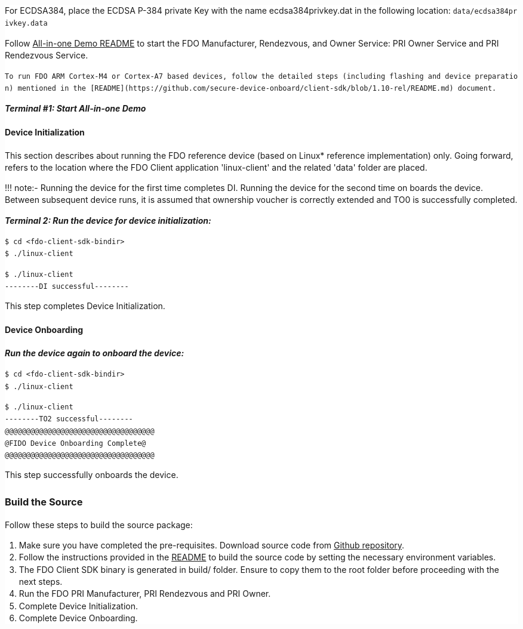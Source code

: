 For ECDSA384, place the ECDSA P-384 private Key with the name ecdsa384privkey.dat in the following
location: `data/ecdsa384privkey.data`

Follow [All-in-one Demo README](https://github.com/secure-device-onboard/all-in-one-demo/blob/1.10-rel/README.md) to start the FDO Manufacturer, Rendezvous, and Owner Service: PRI Owner Service and PRI Rendezvous Service.

    To run FDO ARM Cortex-M4 or Cortex-A7 based devices, follow the detailed steps (including flashing and device preparation) mentioned in the [README](https://github.com/secure-device-onboard/client-sdk/blob/1.10-rel/README.md) document.

_**Terminal #1: Start All-in-one Demo**_

#### Device Initialization
This section describes about running the FDO reference device (based on Linux* reference implementation) only.
Going forward, <fdo-client-sdk-bindir> refers to the location where the FDO Client application 'linux-client' and the related 'data' folder are placed.

!!! note:- </b>
    Running the device for the first time completes DI.
	Running the device for the second time on boards the device. Between subsequent device runs, it is assumed that ownership voucher is correctly extended and TO0 is successfully completed.

_**Terminal 2: Run the device for device initialization:**_

    $ cd <fdo-client-sdk-bindir>
    $ ./linux-client

```
$ ./linux-client
--------DI successful--------
```
This step completes Device Initialization.

#### Device Onboarding

_**Run the device again to onboard the device:**_

	$ cd <fdo-client-sdk-bindir>
	$ ./linux-client

```
$ ./linux-client
--------TO2 successful--------
@@@@@@@@@@@@@@@@@@@@@@@@@@@@@@@@@@@
@FIDO Device Onboarding Complete@
@@@@@@@@@@@@@@@@@@@@@@@@@@@@@@@@@@@
```
This step successfully onboards the device.

### Build the Source
Follow these steps to build the source package:

1.	Make sure you have completed the pre-requisites. Download source code from [Github repository](https://github.com/secure-device-onboard/client-sdk-fidoiot).
2.	Follow the instructions provided in the [README](https://github.com/secure-device-onboard/client-sdk-fidoiot/blob/0.5-rel/README.md) to build the source code by setting the necessary environment variables.
3.	The FDO Client SDK binary is generated in build/ folder. Ensure to copy them to the root folder before proceeding with the next steps.
4.	Run the FDO PRI Manufacturer, PRI Rendezvous and PRI Owner.
5.	Complete Device Initialization.
6.	Complete Device Onboarding.
